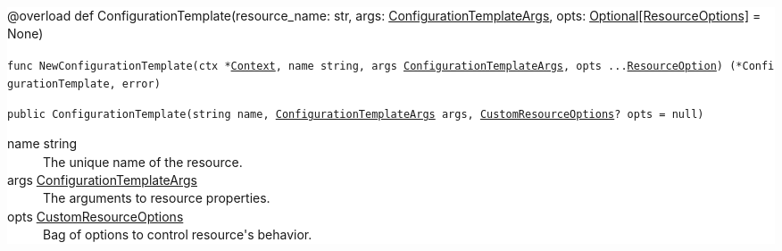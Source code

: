 <span class=nd>@overload</span>
<span class="k">def </span><span class="nx">ConfigurationTemplate</span><span class="p">(</span><span class="nx">resource_name</span><span class="p">:</span> <span class="nx">str</span><span class="p">,</span>
                          <span class="nx">args</span><span class="p">:</span> <span class="nx"><a href="#inputs">ConfigurationTemplateArgs</a></span><span class="p">,</span>
                          <span class="nx">opts</span><span class="p">:</span> <span class="nx"><a href="/docs/reference/pkg/python/pulumi/#pulumi.ResourceOptions">Optional[ResourceOptions]</a></span> = None<span class="p">)</span></code></pre></div>
</pulumi-choosable>
</div>

<div>
<pulumi-choosable type="language" values="go">
<div class="highlight"><pre class="chroma"><code class="language-go" data-lang="go"><span class="k">func </span><span class="nx">NewConfigurationTemplate</span><span class="p">(</span><span class="nx">ctx</span><span class="p"> *</span><span class="nx"><a href="https://pkg.go.dev/github.com/pulumi/pulumi/sdk/v3/go/pulumi?tab=doc#Context">Context</a></span><span class="p">,</span> <span class="nx">name</span><span class="p"> </span><span class="nx">string</span><span class="p">,</span> <span class="nx">args</span><span class="p"> </span><span class="nx"><a href="#inputs">ConfigurationTemplateArgs</a></span><span class="p">,</span> <span class="nx">opts</span><span class="p"> ...</span><span class="nx"><a href="https://pkg.go.dev/github.com/pulumi/pulumi/sdk/v3/go/pulumi?tab=doc#ResourceOption">ResourceOption</a></span><span class="p">) (*<span class="nx">ConfigurationTemplate</span>, error)</span></code></pre></div>
</pulumi-choosable>
</div>

<div>
<pulumi-choosable type="language" values="csharp">
<div class="highlight"><pre class="chroma"><code class="language-csharp" data-lang="csharp"><span class="k">public </span><span class="nx">ConfigurationTemplate</span><span class="p">(</span><span class="nx">string</span><span class="p"> </span><span class="nx">name<span class="p">,</span> <span class="nx"><a href="#inputs">ConfigurationTemplateArgs</a></span><span class="p"> </span><span class="nx">args<span class="p">,</span> <span class="nx"><a href="/docs/reference/pkg/dotnet/Pulumi/Pulumi.CustomResourceOptions.html">CustomResourceOptions</a></span><span class="p">? </span><span class="nx">opts = null<span class="p">)</span></code></pre></div>
</pulumi-choosable>
</div>

<div>
<pulumi-choosable type="language" values="javascript,typescript">

<dl class="resources-properties"><dt
        class="property-required" title="Required">
        <span>name</span>
        <span class="property-indicator"></span>
        <span class="property-type">string</span>
    </dt>
    <dd>The unique name of the resource.</dd><dt
        class="property-required" title="Required">
        <span>args</span>
        <span class="property-indicator"></span>
        <span class="property-type"><a href="#inputs">ConfigurationTemplateArgs</a></span>
    </dt>
    <dd>The arguments to resource properties.</dd><dt
        class="property-optional" title="Optional">
        <span>opts</span>
        <span class="property-indicator"></span>
        <span class="property-type"><a href="/docs/reference/pkg/nodejs/pulumi/pulumi/#CustomResourceOptions">CustomResourceOptions</a></span>
    </dt>
    <dd>Bag of options to control resource&#39;s behavior.</dd></dl>
